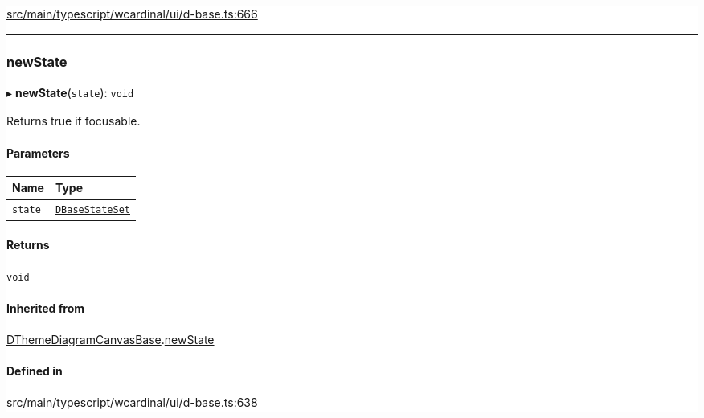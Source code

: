 [src/main/typescript/wcardinal/ui/d-base.ts:666](https://github.com/winter-cardinal/winter-cardinal-ui/blob/v0.199.0/src/main/typescript/wcardinal/ui/d-base.ts#L666)

___

### newState

▸ **newState**(`state`): `void`

Returns true if focusable.

#### Parameters

| Name | Type |
| :------ | :------ |
| `state` | [`DBaseStateSet`](DBaseStateSet.md) |

#### Returns

`void`

#### Inherited from

[DThemeDiagramCanvasBase](DThemeDiagramCanvasBase.md).[newState](DThemeDiagramCanvasBase.md#newstate)

#### Defined in

[src/main/typescript/wcardinal/ui/d-base.ts:638](https://github.com/winter-cardinal/winter-cardinal-ui/blob/v0.199.0/src/main/typescript/wcardinal/ui/d-base.ts#L638)
